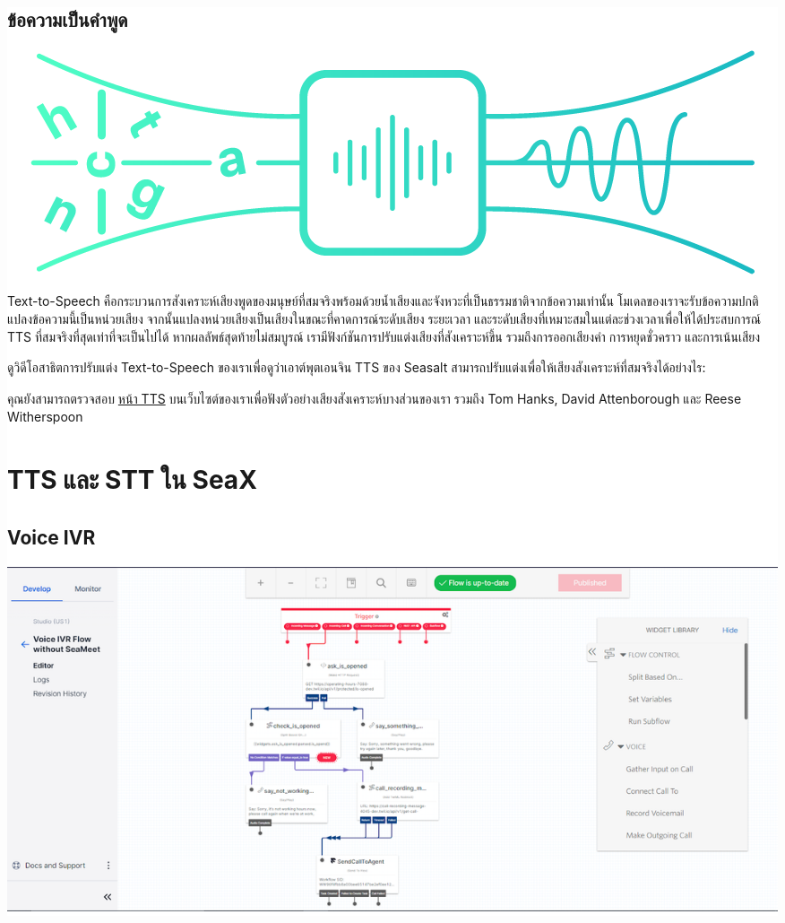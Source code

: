 ## ข้อความเป็นคำพูด

<center>
<img src="/images/blog/21-seax-voice-intelligence/TTS.png" alt="กราฟิกข้อความเป็นคำพูด."/>
</center>

Text-to-Speech คือกระบวนการสังเคราะห์เสียงพูดของมนุษย์ที่สมจริงพร้อมด้วยน้ำเสียงและจังหวะที่เป็นธรรมชาติจากข้อความเท่านั้น โมเดลของเราจะรับข้อความปกติ แปลงข้อความนี้เป็นหน่วยเสียง จากนั้นแปลงหน่วยเสียงเป็นเสียงในขณะที่คาดการณ์ระดับเสียง ระยะเวลา และระดับเสียงที่เหมาะสมในแต่ละช่วงเวลาเพื่อให้ได้ประสบการณ์ TTS ที่สมจริงที่สุดเท่าที่จะเป็นไปได้ หากผลลัพธ์สุดท้ายไม่สมบูรณ์ เรามีฟังก์ชันการปรับแต่งเสียงที่สังเคราะห์ขึ้น รวมถึงการออกเสียงคำ การหยุดชั่วคราว และการเน้นเสียง

ดูวิดีโอสาธิตการปรับแต่ง Text-to-Speech ของเราเพื่อดูว่าเอาต์พุตเอนจิน TTS ของ Seasalt สามารถปรับแต่งเพื่อให้เสียงสังเคราะห์ที่สมจริงได้อย่างไร:

<iframe width="85%" height="450px" src="https://www.youtube.com/embed/GJCOhTtImp8" title="YouTube video player" frameborder="0" allow="accelerometer; autoplay; clipboard-write; encrypted-media; gyroscope; picture-in-picture" allowfullscreen style="border-radius: 30px;"></iframe>

คุณยังสามารถตรวจสอบ [หน้า TTS](https://suite.seasalt.ai/tts) บนเว็บไซต์ของเราเพื่อฟังตัวอย่างเสียงสังเคราะห์บางส่วนของเรา รวมถึง Tom Hanks, David Attenborough และ Reese Witherspoon

# TTS และ STT ใน SeaX

## Voice IVR

<center>
<img src="/images/blog/21-seax-voice-intelligence/flow.png" alt="โฟลว์ Voice IVR โดยใช้เอนจินแปลงคำพูดเป็นข้อความของ Seasalt.ai สำหรับการถอดเสียงแบบเรียลไทม์และการกำหนดเส้นทางการโทร."/>
